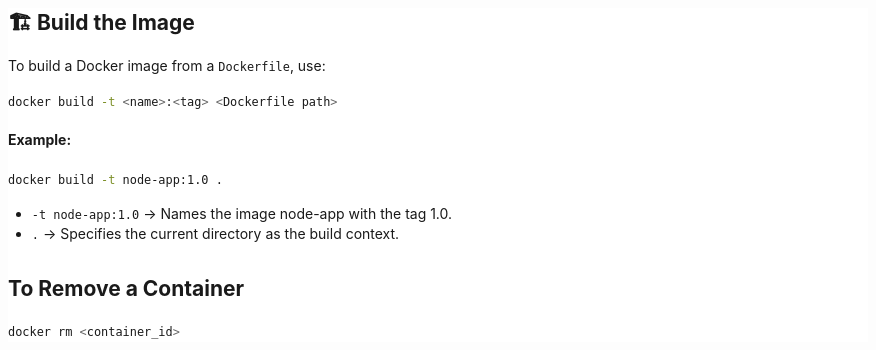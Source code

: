 
## 🏗️ Build the Image

To build a Docker image from a `Dockerfile`, use:

```bash
docker build -t <name>:<tag> <Dockerfile path>
```

#### Example:

```bash
docker build -t node-app:1.0 .
```

- `-t node-app:1.0` → Names the image node-app with the tag 1.0.
- `.` → Specifies the current directory as the build context.

## To Remove a Container

```bash
docker rm <container_id>

```

